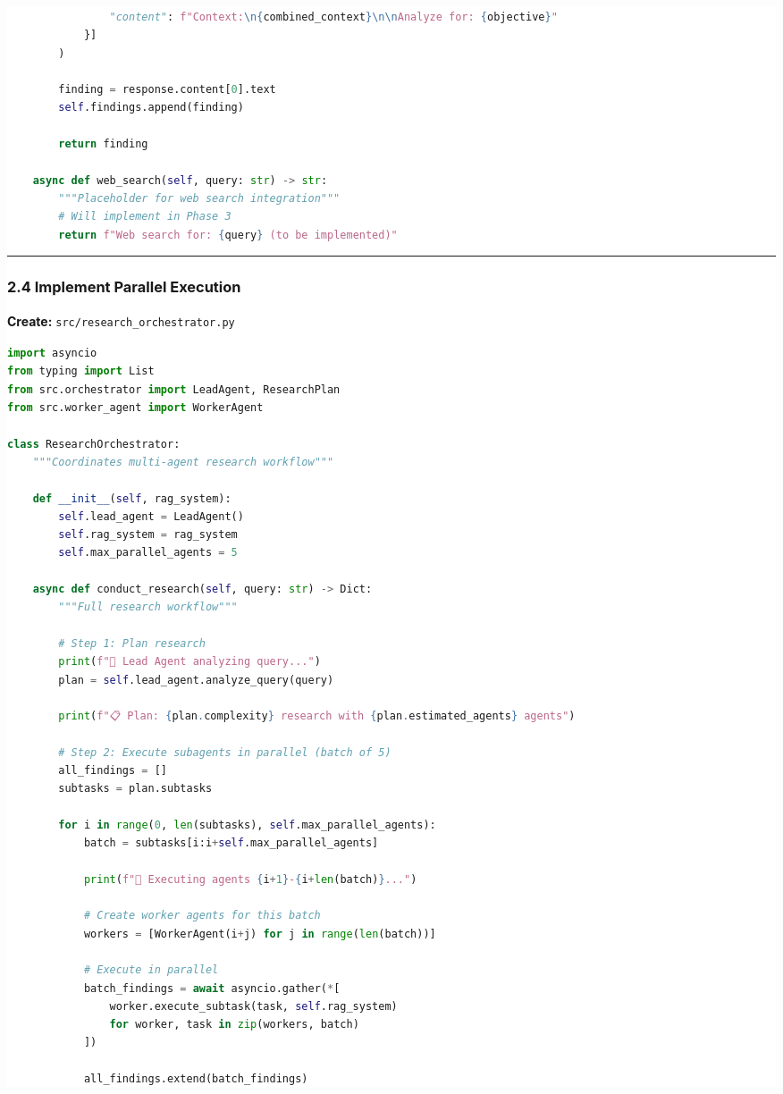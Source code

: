 ```python
                "content": f"Context:\n{combined_context}\n\nAnalyze for: {objective}"
            }]
        )

        finding = response.content[0].text
        self.findings.append(finding)

        return finding

    async def web_search(self, query: str) -> str:
        """Placeholder for web search integration"""
        # Will implement in Phase 3
        return f"Web search for: {query} (to be implemented)"
```

---

### 2.4 Implement Parallel Execution

**Create:** `src/research_orchestrator.py`

```python
import asyncio
from typing import List
from src.orchestrator import LeadAgent, ResearchPlan
from src.worker_agent import WorkerAgent

class ResearchOrchestrator:
    """Coordinates multi-agent research workflow"""

    def __init__(self, rag_system):
        self.lead_agent = LeadAgent()
        self.rag_system = rag_system
        self.max_parallel_agents = 5

    async def conduct_research(self, query: str) -> Dict:
        """Full research workflow"""

        # Step 1: Plan research
        print(f"🧠 Lead Agent analyzing query...")
        plan = self.lead_agent.analyze_query(query)

        print(f"📋 Plan: {plan.complexity} research with {plan.estimated_agents} agents")

        # Step 2: Execute subagents in parallel (batch of 5)
        all_findings = []
        subtasks = plan.subtasks

        for i in range(0, len(subtasks), self.max_parallel_agents):
            batch = subtasks[i:i+self.max_parallel_agents]

            print(f"🔄 Executing agents {i+1}-{i+len(batch)}...")

            # Create worker agents for this batch
            workers = [WorkerAgent(i+j) for j in range(len(batch))]

            # Execute in parallel
            batch_findings = await asyncio.gather(*[
                worker.execute_subtask(task, self.rag_system)
                for worker, task in zip(workers, batch)
            ])

            all_findings.extend(batch_findings)

```